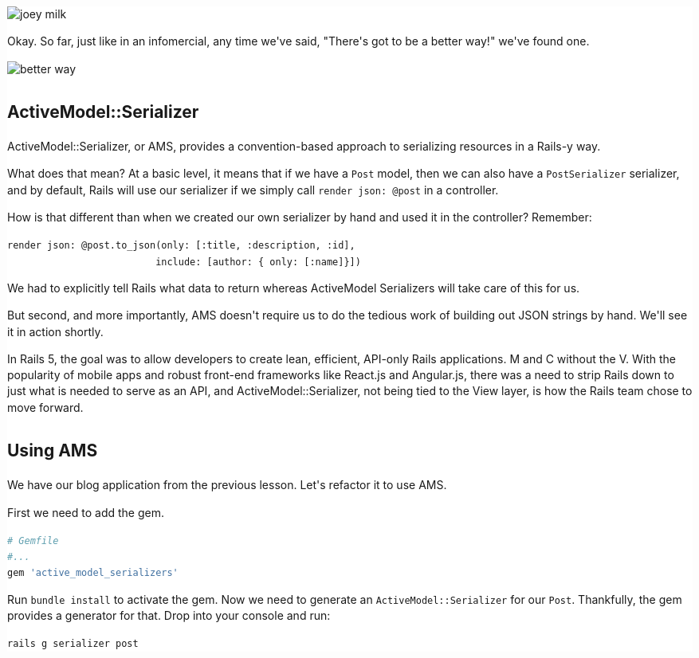 ![joey milk](http://i.giphy.com/3o6gaVLjbCBjJcKfjW.gif)

Okay. So far, just like in an infomercial, any time we've said, "There's
got to be a better way!" we've found one.

![better way](http://i.giphy.com/xT0BKmy9rfrISFCiHK.gif)

## ActiveModel::Serializer

ActiveModel::Serializer, or AMS, provides a convention-based approach to
serializing resources in a Rails-y way.

What does that mean? At a basic level, it means that if we have a `Post` model,
then we can also have a `PostSerializer` serializer, and by default, Rails will
use our serializer if we simply call `render json: @post` in a controller.

How is that different than when we created our own serializer by
hand and used it in the controller? Remember:

```
render json: @post.to_json(only: [:title, :description, :id],
                          include: [author: { only: [:name]}])
```

We had to explicitly tell Rails what data to return whereas ActiveModel
Serializers will take care of this for us.

But second, and more importantly, AMS doesn't require us to do the
tedious work of building out JSON strings by hand. We'll see it in
action shortly.

In Rails 5, the goal was to allow developers to create lean,
efficient, API-only Rails applications. M and C without the V. With the
popularity of mobile apps and robust front-end frameworks like React.js
and Angular.js, there was a need to strip Rails down to just what is
needed to serve as an API, and ActiveModel::Serializer, not being tied
to the View layer, is how the Rails team chose to move forward.

## Using AMS

We have our blog application from the previous lesson. Let's refactor it
to use AMS.

First we need to add the gem.

```ruby
# Gemfile
#...
gem 'active_model_serializers'
```

Run `bundle install` to activate the gem. Now we need to generate an
`ActiveModel::Serializer` for our `Post`. Thankfully, the gem provides a
generator for that. Drop into your console and run:

`rails g serializer post`
